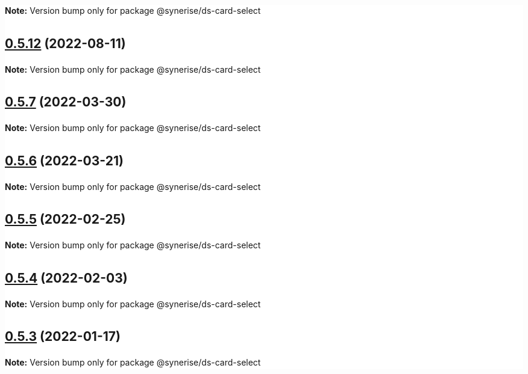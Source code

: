 **Note:** Version bump only for package @synerise/ds-card-select





## [0.5.12](https://github.com/Synerise/synerise-design/compare/@synerise/ds-card-select@0.5.7...@synerise/ds-card-select@0.5.12) (2022-08-11)

**Note:** Version bump only for package @synerise/ds-card-select





## [0.5.7](https://github.com/Synerise/synerise-design/compare/@synerise/ds-card-select@0.5.6...@synerise/ds-card-select@0.5.7) (2022-03-30)

**Note:** Version bump only for package @synerise/ds-card-select





## [0.5.6](https://github.com/Synerise/synerise-design/compare/@synerise/ds-card-select@0.5.5...@synerise/ds-card-select@0.5.6) (2022-03-21)

**Note:** Version bump only for package @synerise/ds-card-select





## [0.5.5](https://github.com/Synerise/synerise-design/compare/@synerise/ds-card-select@0.5.4...@synerise/ds-card-select@0.5.5) (2022-02-25)

**Note:** Version bump only for package @synerise/ds-card-select





## [0.5.4](https://github.com/Synerise/synerise-design/compare/@synerise/ds-card-select@0.5.3...@synerise/ds-card-select@0.5.4) (2022-02-03)

**Note:** Version bump only for package @synerise/ds-card-select





## [0.5.3](https://github.com/Synerise/synerise-design/compare/@synerise/ds-card-select@0.5.2...@synerise/ds-card-select@0.5.3) (2022-01-17)

**Note:** Version bump only for package @synerise/ds-card-select
